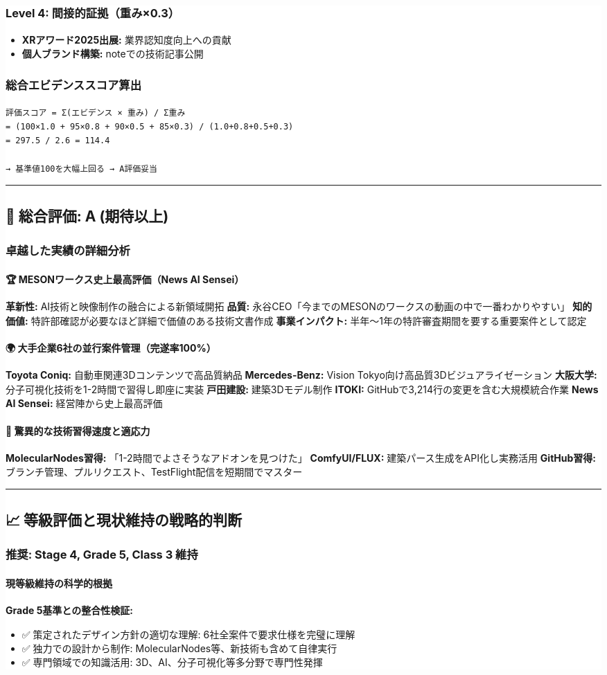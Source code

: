 ### Level 4: 間接的証拠（重み×0.3）
- **XRアワード2025出展:** 業界認知度向上への貢献
- **個人ブランド構築:** noteでの技術記事公開

### 総合エビデンススコア算出
```
評価スコア = Σ(エビデンス × 重み) / Σ重み
= (100×1.0 + 95×0.8 + 90×0.5 + 85×0.3) / (1.0+0.8+0.5+0.3)
= 297.5 / 2.6 = 114.4

→ 基準値100を大幅上回る → A評価妥当
```

---

## 🎯 総合評価: **A (期待以上)**

### 卓越した実績の詳細分析

#### 🏆 MESONワークス史上最高評価（News AI Sensei）
**革新性:** AI技術と映像制作の融合による新領域開拓
**品質:** 永谷CEO「今までのMESONのワークスの動画の中で一番わかりやすい」
**知的価値:** 特許部確認が必要なほど詳細で価値のある技術文書作成
**事業インパクト:** 半年〜1年の特許審査期間を要する重要案件として認定

#### 🌍 大手企業6社の並行案件管理（完遂率100%）
**Toyota Coniq:** 自動車関連3Dコンテンツで高品質納品
**Mercedes-Benz:** Vision Tokyo向け高品質3Dビジュアライゼーション
**大阪大学:** 分子可視化技術を1-2時間で習得し即座に実装
**戸田建設:** 建築3Dモデル制作
**ITOKI:** GitHubで3,214行の変更を含む大規模統合作業
**News AI Sensei:** 経営陣から史上最高評価

#### 🚀 驚異的な技術習得速度と適応力
**MolecularNodes習得:** 「1-2時間でよさそうなアドオンを見つけた」
**ComfyUI/FLUX:** 建築パース生成をAPI化し実務活用
**GitHub習得:** ブランチ管理、プルリクエスト、TestFlight配信を短期間でマスター

---

## 📈 等級評価と現状維持の戦略的判断

### 推奨: Stage 4, Grade 5, Class 3 **維持**

#### 現等級維持の科学的根拠

**Grade 5基準との整合性検証:**
- ✅ 策定されたデザイン方針の適切な理解: 6社全案件で要求仕様を完璧に理解
- ✅ 独力での設計から制作: MolecularNodes等、新技術も含めて自律実行
- ✅ 専門領域での知識活用: 3D、AI、分子可視化等多分野で専門性発揮
